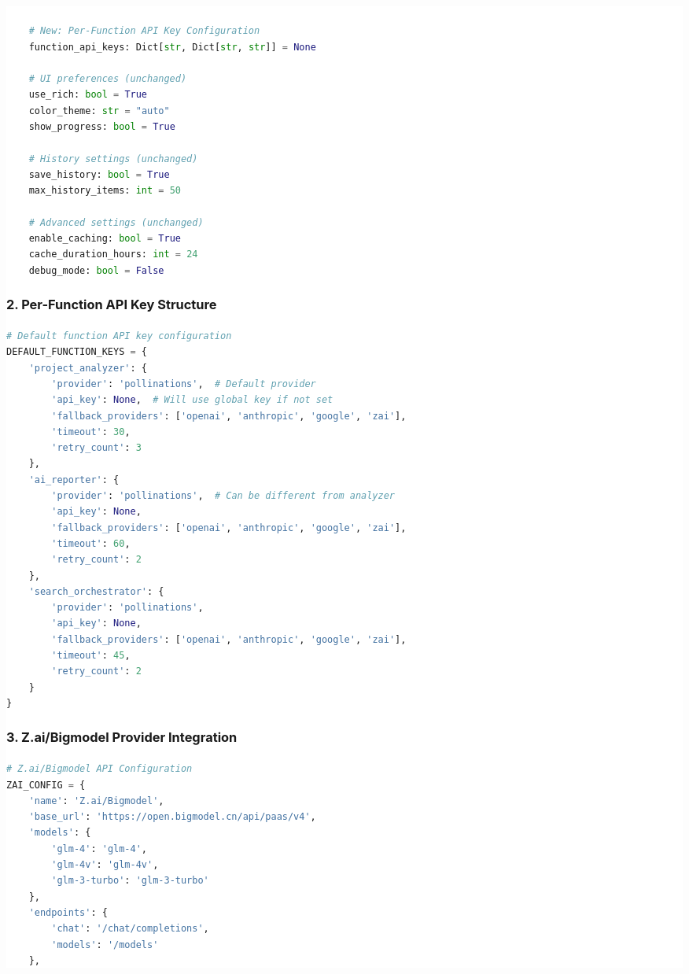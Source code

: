 ```python
    
    # New: Per-Function API Key Configuration
    function_api_keys: Dict[str, Dict[str, str]] = None
    
    # UI preferences (unchanged)
    use_rich: bool = True
    color_theme: str = "auto"
    show_progress: bool = True
    
    # History settings (unchanged)
    save_history: bool = True
    max_history_items: int = 50
    
    # Advanced settings (unchanged)
    enable_caching: bool = True
    cache_duration_hours: int = 24
    debug_mode: bool = False
```

### 2. Per-Function API Key Structure

```python
# Default function API key configuration
DEFAULT_FUNCTION_KEYS = {
    'project_analyzer': {
        'provider': 'pollinations',  # Default provider
        'api_key': None,  # Will use global key if not set
        'fallback_providers': ['openai', 'anthropic', 'google', 'zai'],
        'timeout': 30,
        'retry_count': 3
    },
    'ai_reporter': {
        'provider': 'pollinations',  # Can be different from analyzer
        'api_key': None,
        'fallback_providers': ['openai', 'anthropic', 'google', 'zai'],
        'timeout': 60,
        'retry_count': 2
    },
    'search_orchestrator': {
        'provider': 'pollinations',
        'api_key': None,
        'fallback_providers': ['openai', 'anthropic', 'google', 'zai'],
        'timeout': 45,
        'retry_count': 2
    }
}
```

### 3. Z.ai/Bigmodel Provider Integration

```python
# Z.ai/Bigmodel API Configuration
ZAI_CONFIG = {
    'name': 'Z.ai/Bigmodel',
    'base_url': 'https://open.bigmodel.cn/api/paas/v4',
    'models': {
        'glm-4': 'glm-4',
        'glm-4v': 'glm-4v',
        'glm-3-turbo': 'glm-3-turbo'
    },
    'endpoints': {
        'chat': '/chat/completions',
        'models': '/models'
    },
```